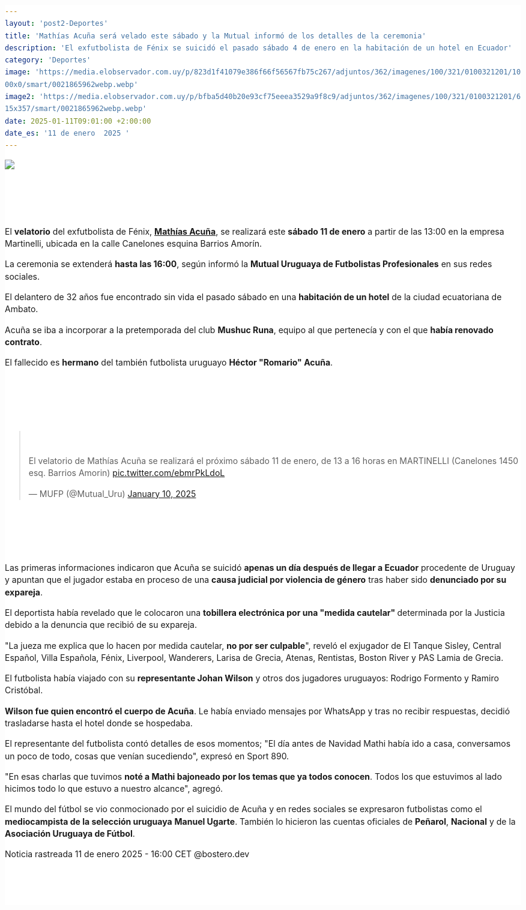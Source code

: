 ```yaml
---
layout: 'post2-Deportes'
title: 'Mathías Acuña será velado este sábado y la Mutual informó de los detalles de la ceremonia'
description: 'El exfutbolista de Fénix se suicidó el pasado sábado 4 de enero en la habitación de un hotel en Ecuador'
category: 'Deportes'
image: 'https://media.elobservador.com.uy/p/823d1f41079e386f66f56567fb75c267/adjuntos/362/imagenes/100/321/0100321201/1000x0/smart/0021865962webp.webp'
image2: 'https://media.elobservador.com.uy/p/bfba5d40b20e93cf75eeea3529a9f8c9/adjuntos/362/imagenes/100/321/0100321201/615x357/smart/0021865962webp.webp'
date: 2025-01-11T09:01:00 +2:00:00
date_es: '11 de enero  2025 '
---
```


<html>
<img style='width: 100%' src='{{ page.image | prepend: base.url }}'><div style='height: 75px'></div>
<p>El <strong>velatorio</strong> del exfutbolista de Fénix, <strong><a href="https://www.elobservador.com.uy/futbol/se-suicido-ecuador-el-futbolista-uruguayo-mathias-acuna-que-habia-renovado-el-mushuc-runa-n5977993" rel="follow" target="_blank">Mathías Acuña</a></strong>, se realizará este <strong> sábado 11 de enero</strong> a partir de las 13:00 en la empresa Martinelli, ubicada en la calle Canelones esquina Barrios Amorín.</p><p>La ceremonia se extenderá <strong>hasta las 16:00</strong>, según informó la <strong>Mutual Uruguaya de Futbolistas Profesionales</strong> en sus redes sociales.</p><p>El delantero de 32 años fue encontrado sin vida el pasado sábado en una <strong>habitación de un hotel</strong> de la ciudad ecuatoriana de Ambato.</p><p>Acuña se iba a incorporar a la pretemporada del club <strong>Mushuc Runa</strong>, equipo al que pertenecía y con el que <strong>había renovado contrato</strong>.</p><p> El fallecido es <strong>hermano</strong> del también futbolista uruguayo <strong>Héctor "Romario" Acuña</strong>.</p><div style='height: 75px;'></div><blockquote class="twitter-tweet" data-td-script-src="https://platform.twitter.com/widgets.js"><p dir="ltr" lang="es"> <br/><br/> El velatorio de Mathías Acuña se realizará el próximo sábado 11 de enero, de 13 a 16 horas en MARTINELLI (Canelones 1450 esq. Barrios Amorin) <a href="https://t.co/ebmrPkLdoL">pic.twitter.com/ebmrPkLdoL</a></p> &mdash; MUFP (@Mutual_Uru) <a href="https://twitter.com/Mutual_Uru/status/1877836203258491244?ref_src=twsrc%5Etfw">January 10, 2025</a></blockquote><script async src='https://platform.twitter.com/widgets.js' charset='utf-8'></script><div style='height: 75px;'></div><p>Las primeras informaciones indicaron que Acuña se suicidó <strong>apenas un día después de llegar a Ecuador</strong> procedente de Uruguay y apuntan que el jugador estaba en proceso de una <strong>causa judicial por violencia de género</strong> tras haber sido <strong>denunciado por su expareja</strong>.</p><p>El deportista había revelado que le colocaron una <strong>tobillera electrónica por una "medida cautelar" </strong>determinada por la Justicia debido a la denuncia que recibió de su expareja.</p><p>"La jueza me explica que lo hacen por medida cautelar, <strong>no por ser culpable</strong>", reveló el exjugador de El Tanque Sisley, Central Español, Villa Española, Fénix, Liverpool, Wanderers, Larisa de Grecia, Atenas, Rentistas, Boston River y PAS Lamia de Grecia.</p><p>El futbolista había viajado con su <strong>representante Johan Wilson</strong> y otros dos jugadores uruguayos: Rodrigo Formento y Ramiro Cristóbal.</p><p><strong>Wilson fue quien encontró el cuerpo de Acuña</strong>. Le había enviado mensajes por WhatsApp y tras no recibir respuestas, decidió trasladarse hasta el hotel donde se hospedaba.</p><p>El representante del futbolista contó detalles de esos momentos; "El día antes de Navidad Mathi había ido a casa, conversamos un poco de todo, cosas que venían sucediendo", expresó en Sport 890.</p><p>"En esas charlas que tuvimos <strong>noté a Mathi bajoneado por los temas que ya todos conocen</strong>. Todos los que estuvimos al lado hicimos todo lo que estuvo a nuestro alcance", agregó.</p><p>El mundo del fútbol se vio conmocionado por el suicidio de Acuña y en redes sociales se expresaron futbolistas como el <strong>mediocampista de la selección uruguaya</strong> <strong>Manuel Ugarte</strong>. También lo hicieron las cuentas oficiales de <strong>Peñarol</strong>, <strong>Nacional</strong> y de la <strong>Asociación Uruguaya de Fútbol</strong>.</p><div class='info_rastreador text-muted'><p class='text-muted post-date-font mt-3 mb-2'>Noticia rastreada 11 de enero  2025  -  16:00 CET @bostero.dev</p></div>
<div style='height: 60px;'></div>
</html>
